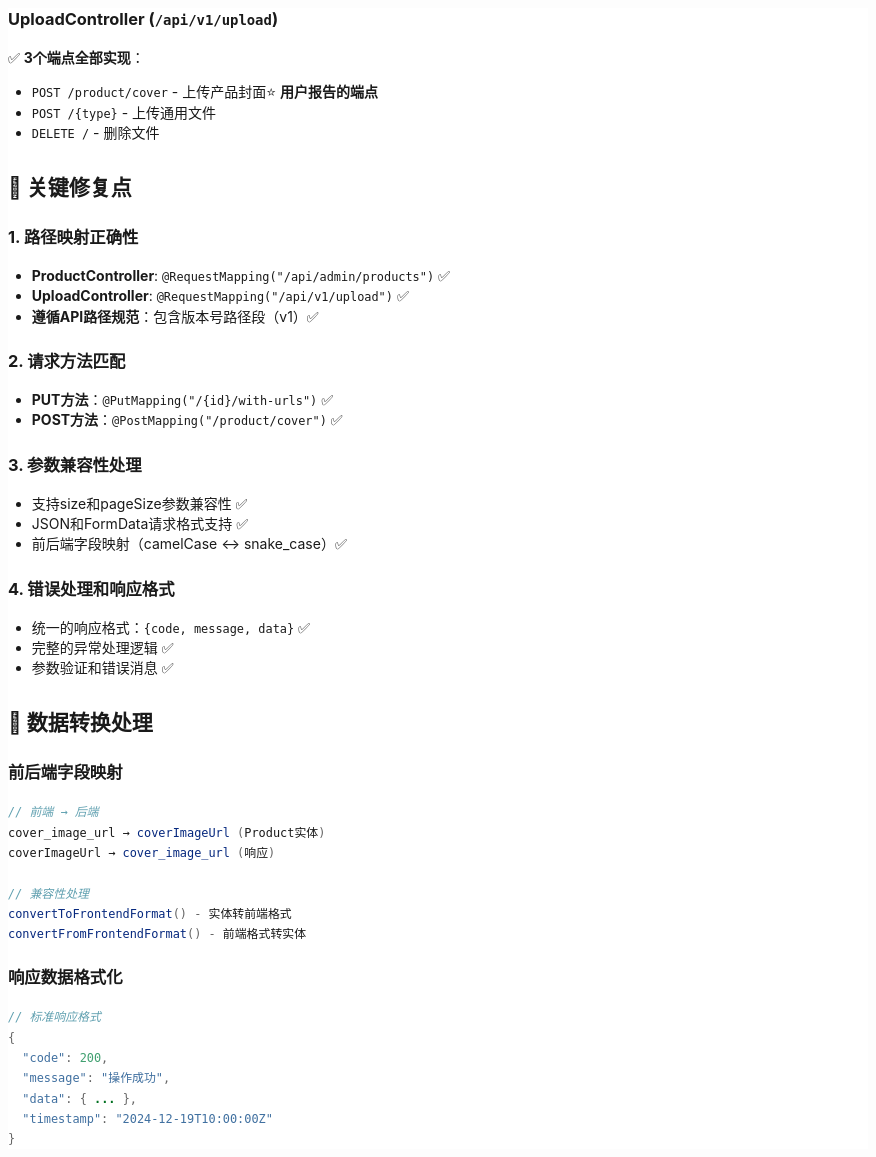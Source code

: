 ### UploadController (`/api/v1/upload`)
✅ **3个端点全部实现**：
- `POST /product/cover` - 上传产品封面⭐ **用户报告的端点**
- `POST /{type}` - 上传通用文件
- `DELETE /` - 删除文件

## 🎯 关键修复点

### 1. 路径映射正确性
- **ProductController**: `@RequestMapping("/api/admin/products")` ✅
- **UploadController**: `@RequestMapping("/api/v1/upload")` ✅
- **遵循API路径规范**：包含版本号路径段（v1）✅

### 2. 请求方法匹配
- **PUT方法**：`@PutMapping("/{id}/with-urls")` ✅
- **POST方法**：`@PostMapping("/product/cover")` ✅

### 3. 参数兼容性处理
- 支持size和pageSize参数兼容性 ✅
- JSON和FormData请求格式支持 ✅
- 前后端字段映射（camelCase ↔ snake_case）✅

### 4. 错误处理和响应格式
- 统一的响应格式：`{code, message, data}` ✅
- 完整的异常处理逻辑 ✅
- 参数验证和错误消息 ✅

## 🔄 数据转换处理

### 前后端字段映射
```java
// 前端 → 后端
cover_image_url → coverImageUrl (Product实体)
coverImageUrl → cover_image_url (响应)

// 兼容性处理
convertToFrontendFormat() - 实体转前端格式
convertFromFrontendFormat() - 前端格式转实体
```

### 响应数据格式化
```java
// 标准响应格式
{
  "code": 200,
  "message": "操作成功",  
  "data": { ... },
  "timestamp": "2024-12-19T10:00:00Z"
}
```

